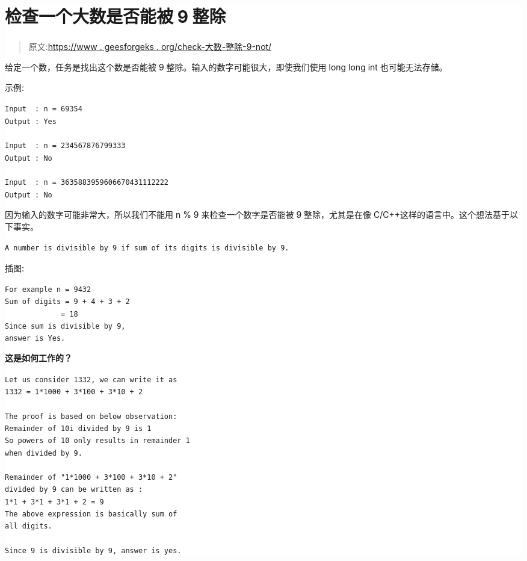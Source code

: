 # 检查一个大数是否能被 9 整除

> 原文:[https://www . geesforgeks . org/check-大数-整除-9-not/](https://www.geeksforgeeks.org/check-large-number-divisible-9-not/)

给定一个数，任务是找出这个数是否能被 9 整除。输入的数字可能很大，即使我们使用 long long int 也可能无法存储。

示例:

```
Input  : n = 69354
Output : Yes

Input  : n = 234567876799333
Output : No

Input  : n = 3635883959606670431112222
Output : No
```

因为输入的数字可能非常大，所以我们不能用 n % 9 来检查一个数字是否能被 9 整除，尤其是在像 C/C++这样的语言中。这个想法基于以下事实。

```
A number is divisible by 9 if sum of its digits is divisible by 9.
```

插图:

```
For example n = 9432
Sum of digits = 9 + 4 + 3 + 2
             = 18
Since sum is divisible by 9,
answer is Yes.
```

**这是如何工作的？**

```
Let us consider 1332, we can write it as
1332 = 1*1000 + 3*100 + 3*10 + 2

The proof is based on below observation:
Remainder of 10i divided by 9 is 1
So powers of 10 only results in remainder 1 
when divided by 9.

Remainder of "1*1000 + 3*100 + 3*10 + 2"
divided by 9 can be written as : 
1*1 + 3*1 + 3*1 + 2 = 9
The above expression is basically sum of
all digits.

Since 9 is divisible by 9, answer is yes.
```

